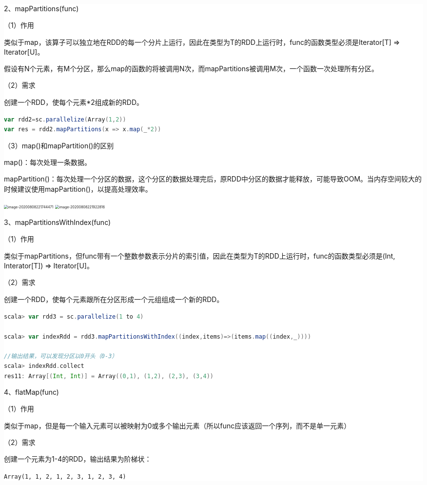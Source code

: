 2、mapPartitions(func) 

（1）作用

类似于map，该算子可以独立地在RDD的每一个分片上运行，因此在类型为T的RDD上运行时，func的函数类型必须是Iterator[T] => Iterator[U]。

假设有N个元素，有M个分区，那么map的函数的将被调用N次，而mapPartitions被调用M次，一个函数一次处理所有分区。

（2）需求

创建一个RDD，使每个元素*2组成新的RDD。

```scala
var rdd2=sc.parallelize(Array(1,2))
var res = rdd2.mapPartitions(x => x.map(_*2))
```

（3）map()和mapPartition()的区别

 map()：每次处理一条数据。

 mapPartition()：每次处理一个分区的数据，这个分区的数据处理完后，原RDD中分区的数据才能释放，可能导致OOM。当内存空间较大的时候建议使用mapPartition()，以提高处理效率。

<img src="https://gitee.com/whlgdxlkl/my-picture-bed/raw/master/uploadPicture/image-20200808221744471.png" alt="image-20200808221744471" style="zoom: 50%;" />

<img src="https://gitee.com/whlgdxlkl/my-picture-bed/raw/master/uploadPicture/image-20200808221922816.png" alt="image-20200808221922816" style="zoom: 50%;" />

3、mapPartitionsWithIndex(func)

（1）作用

类似于mapPartitions，但func带有一个整数参数表示分片的索引值，因此在类型为T的RDD上运行时，func的函数类型必须是(Int, Interator[T]) => Iterator[U]。

（2）需求

创建一个RDD，使每个元素跟所在分区形成一个元组组成一个新的RDD。

```scala
scala> var rdd3 = sc.parallelize(1 to 4)

scala> var indexRdd = rdd3.mapPartitionsWithIndex((index,items)=>(items.map((index,_))))

//输出结果，可以发现分区以0开头（0-3）
scala> indexRdd.collect
res11: Array[(Int, Int)] = Array((0,1), (1,2), (2,3), (3,4))
```

4、flatMap(func)

（1）作用

类似于map，但是每一个输入元素可以被映射为0或多个输出元素（所以func应该返回一个序列，而不是单一元素）

（2）需求

创建一个元素为1-4的RDD，输出结果为阶梯状：

```
Array(1, 1, 2, 1, 2, 3, 1, 2, 3, 4)
```
